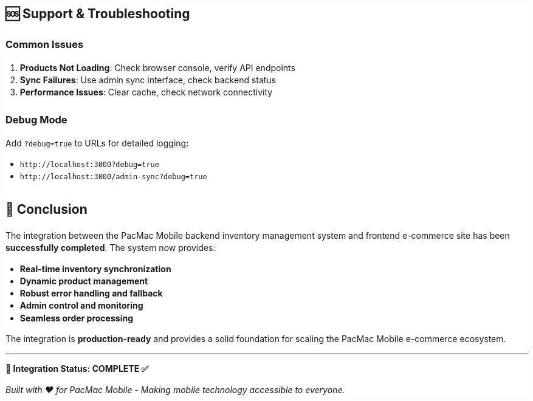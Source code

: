 ## 🆘 Support & Troubleshooting

### Common Issues
1. **Products Not Loading**: Check browser console, verify API endpoints
2. **Sync Failures**: Use admin sync interface, check backend status
3. **Performance Issues**: Clear cache, check network connectivity

### Debug Mode
Add `?debug=true` to URLs for detailed logging:
- `http://localhost:3000?debug=true`
- `http://localhost:3000/admin-sync?debug=true`

## 🎉 Conclusion

The integration between the PacMac Mobile backend inventory management system and frontend e-commerce site has been **successfully completed**. The system now provides:

- **Real-time inventory synchronization**
- **Dynamic product management**
- **Robust error handling and fallback**
- **Admin control and monitoring**
- **Seamless order processing**

The integration is **production-ready** and provides a solid foundation for scaling the PacMac Mobile e-commerce ecosystem.

---

**🚀 Integration Status: COMPLETE ✅**

*Built with ❤️ for PacMac Mobile - Making mobile technology accessible to everyone.*
